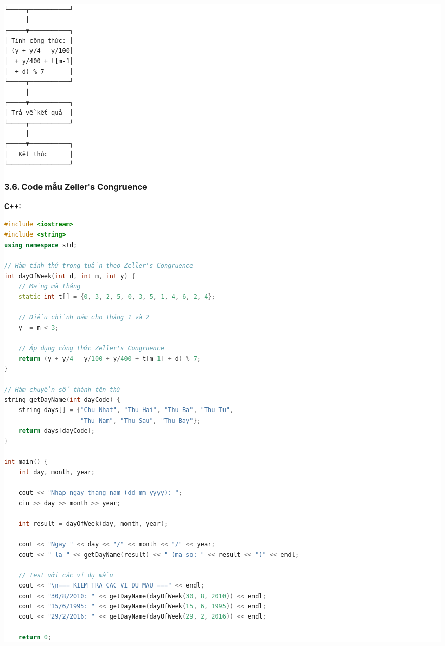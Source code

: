 ```
└─────┬───────────┘
      │
┌─────▼───────────┐
│ Tính công thức: │
│ (y + y/4 - y/100│
│  + y/400 + t[m-1│
│  + d) % 7       │
└─────┬───────────┘
      │
┌─────▼───────────┐
│ Trả về kết quả  │
└─────┬───────────┘
      │
┌─────▼───────────┐
│   Kết thúc      │
└─────────────────┘
```

### 3.6. Code mẫu Zeller's Congruence

**C++:**
```cpp
#include <iostream>
#include <string>
using namespace std;

// Hàm tính thứ trong tuần theo Zeller's Congruence
int dayOfWeek(int d, int m, int y) {
    // Mảng mã tháng
    static int t[] = {0, 3, 2, 5, 0, 3, 5, 1, 4, 6, 2, 4};
    
    // Điều chỉnh năm cho tháng 1 và 2
    y -= m < 3;
    
    // Áp dụng công thức Zeller's Congruence
    return (y + y/4 - y/100 + y/400 + t[m-1] + d) % 7;
}

// Hàm chuyển số thành tên thứ
string getDayName(int dayCode) {
    string days[] = {"Chu Nhat", "Thu Hai", "Thu Ba", "Thu Tu", 
                     "Thu Nam", "Thu Sau", "Thu Bay"};
    return days[dayCode];
}

int main() {
    int day, month, year;
    
    cout << "Nhap ngay thang nam (dd mm yyyy): ";
    cin >> day >> month >> year;
    
    int result = dayOfWeek(day, month, year);
    
    cout << "Ngay " << day << "/" << month << "/" << year;
    cout << " la " << getDayName(result) << " (ma so: " << result << ")" << endl;
    
    // Test với các ví dụ mẫu
    cout << "\n=== KIEM TRA CAC VI DU MAU ===" << endl;
    cout << "30/8/2010: " << getDayName(dayOfWeek(30, 8, 2010)) << endl;
    cout << "15/6/1995: " << getDayName(dayOfWeek(15, 6, 1995)) << endl;
    cout << "29/2/2016: " << getDayName(dayOfWeek(29, 2, 2016)) << endl;
    
    return 0;
```